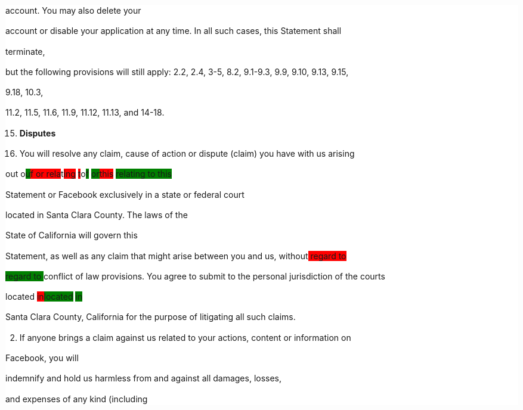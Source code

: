 </span>account. You may also delete your<span style="background-color: green;"> </span><span style="background-color: red;">

</span>account or disable your application at any time. In all such cases, this Statement shall<span style="background-color: red;"> </span><span style="background-color: green;">

</span>terminate,<span style="background-color: green;"> </span><span style="background-color: red;">

</span>but the following provisions will still apply: 2.2, 2.4, 3-5, 8.2, 9.1-9.3, 9.9, 9.10, 9.13, 9.15,<span style="background-color: green;"> </span><span style="background-color: red;">

</span>9.18, 10.3,<span style="background-color: red;"> </span><span style="background-color: green;">

</span>11.2, 11.5, 11.6, 11.9, 11.12, 11.13, and 14-18.

 

15. **Disputes**

1. You will resolve any claim, cause of action or dispute (claim) you have with us arising<span style="background-color: red;">

out</span> o<span style="background-color: green;">u</span><span style="background-color: red;">f or rela</span>t<span style="background-color: red;">ing</span> <span style="background-color: red;">t</span>o<span style="background-color: green;">f</span> <span style="background-color: green;">or</span><span style="background-color: red;">this</span> <span style="background-color: green;">relating to this

</span>Statement or Facebook exclusively in a state or federal court<span style="background-color: green;"> </span><span style="background-color: red;">

</span>located in Santa Clara County. The laws of the<span style="background-color: red;"> </span><span style="background-color: green;">

</span>State of California will govern this<span style="background-color: green;"> </span><span style="background-color: red;">

</span>Statement, as well as any claim that might arise between you and us, without<span style="background-color: red;"> regard to</span>

<span style="background-color: green;">regard to </span>conflict of law provisions. You agree to submit to the personal jurisdiction of the courts<span style="background-color: red;">

located</span> <span style="background-color: red;">in</span><span style="background-color: green;">located</span> <span style="background-color: green;">in

</span>Santa Clara County, California for the purpose of litigating all such claims.

2. If anyone brings a claim against us related to your actions, content or information on<span style="background-color: green;"> </span><span style="background-color: red;">

</span>Facebook, you will<span style="background-color: red;"> </span><span style="background-color: green;">

</span>indemnify and hold us harmless from and against all damages, losses,<span style="background-color: green;"> </span><span style="background-color: red;">

</span>and expenses of any kind (including<span style="background-color: red;"> </span><span style="background-color: green;">

